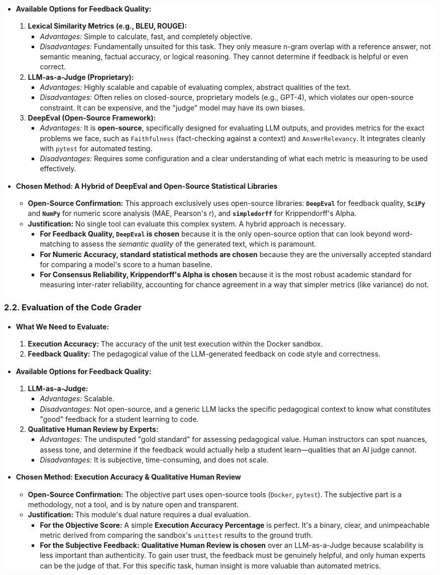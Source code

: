 *   **Available Options for Feedback Quality:**
    1.  **Lexical Similarity Metrics (e.g., BLEU, ROUGE):**
        *   *Advantages:* Simple to calculate, fast, and completely objective.
        *   *Disadvantages:* Fundamentally unsuited for this task. They only measure n-gram overlap with a reference answer, not semantic meaning, factual accuracy, or logical reasoning. They cannot determine if feedback is helpful or even correct.
    2.  **LLM-as-a-Judge (Proprietary):**
        *   *Advantages:* Highly scalable and capable of evaluating complex, abstract qualities of the text.
        *   *Disadvantages:* Often relies on closed-source, proprietary models (e.g., GPT-4), which violates our open-source constraint. It can be expensive, and the "judge" model may have its own biases.
    3.  **DeepEval (Open-Source Framework):**
        *   *Advantages:* It is **open-source**, specifically designed for evaluating LLM outputs, and provides metrics for the exact problems we face, such as `Faithfulness` (fact-checking against a context) and `AnswerRelevancy`. It integrates cleanly with `pytest` for automated testing.
        *   *Disadvantages:* Requires some configuration and a clear understanding of what each metric is measuring to be used effectively.

*   **Chosen Method: A Hybrid of DeepEval and Open-Source Statistical Libraries**
    *   **Open-Source Confirmation:** This approach exclusively uses open-source libraries: **`DeepEval`** for feedback quality, **`SciPy`** and **`NumPy`** for numeric score analysis (MAE, Pearson's r), and **`simpledorff`** for Krippendorff's Alpha.
    *   **Justification:** No single tool can evaluate this complex system. A hybrid approach is necessary.
        *   **For Feedback Quality, `DeepEval` is chosen** because it is the only open-source option that can look beyond word-matching to assess the *semantic quality* of the generated text, which is paramount.
        *   **For Numeric Accuracy, standard statistical methods are chosen** because they are the universally accepted standard for comparing a model's score to a human baseline.
        *   **For Consensus Reliability, Krippendorff's Alpha is chosen** because it is the most robust academic standard for measuring inter-rater reliability, accounting for chance agreement in a way that simpler metrics (like variance) do not.

### 2.2. Evaluation of the Code Grader

*   **What We Need to Evaluate:**
    1.  **Execution Accuracy:** The accuracy of the unit test execution within the Docker sandbox.
    2.  **Feedback Quality:** The pedagogical value of the LLM-generated feedback on code style and correctness.

*   **Available Options for Feedback Quality:**
    1.  **LLM-as-a-Judge:**
        *   *Advantages:* Scalable.
        *   *Disadvantages:* Not open-source, and a generic LLM lacks the specific pedagogical context to know what constitutes "good" feedback for a student learning to code.
    2.  **Qualitative Human Review by Experts:**
        *   *Advantages:* The undisputed "gold standard" for assessing pedagogical value. Human instructors can spot nuances, assess tone, and determine if the feedback would actually help a student learn—qualities that an AI judge cannot.
        *   *Disadvantages:* It is subjective, time-consuming, and does not scale.

*   **Chosen Method: Execution Accuracy & Qualitative Human Review**
    *   **Open-Source Confirmation:** The objective part uses open-source tools (`Docker`, `pytest`). The subjective part is a methodology, not a tool, and is by nature open and transparent.
    *   **Justification:** This module's dual nature requires a dual evaluation.
        *   **For the Objective Score:** A simple **Execution Accuracy Percentage** is perfect. It's a binary, clear, and unimpeachable metric derived from comparing the sandbox's `unittest` results to the ground truth.
        *   **For the Subjective Feedback:** **Qualitative Human Review is chosen** over an LLM-as-a-Judge because scalability is less important than authenticity. To gain user trust, the feedback must be genuinely helpful, and only human experts can be the judge of that. For this specific task, human insight is more valuable than automated metrics.
